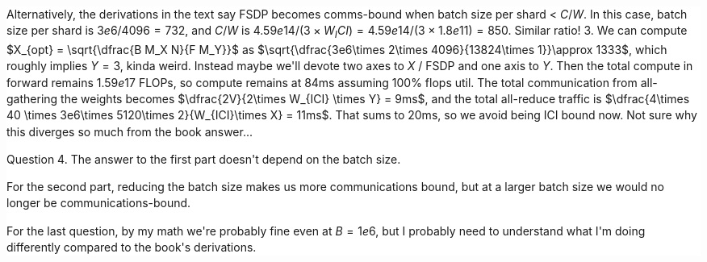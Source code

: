    Alternatively, the derivations in the text say FSDP becomes comms-bound when batch size per shard < $C/W$. In this case, batch size per shard is $3e6/4096 = 732$, and $C/W$ is $4.59e14/(3\times W_ICI) = 4.59e14/(3\times 1.8e11) = 850$. Similar ratio!
3. We can compute $X_{opt} = \sqrt{\dfrac{B M_X N}{F M_Y}}$ as $\sqrt{\dfrac{3e6\times 2\times 4096}{13824\times 1}}\approx 1333$, which roughly implies $Y=3$, kinda weird. Instead maybe we'll devote two axes to $X$ / FSDP and one axis to $Y$. Then the total compute in forward remains $1.59e17$ FLOPs, so compute remains at 84ms assuming 100% flops util. The total communication from all-gathering the weights becomes $\dfrac{2V}{2\times W_{ICI} \times Y} = 9ms$, and the total all-reduce traffic is $\dfrac{4\times 40 \times 3e6\times 5120\times 2}{W_{ICI}\times X} = 11ms$. That sums to 20ms, so we avoid being ICI bound now. Not sure why this diverges so much from the book answer...

Question 4. The answer to the first part doesn't depend on the batch size. 

For the second part, reducing the batch size makes us more communications bound, but at a larger batch size we would no longer be communications-bound.

For the last question, by my math we're probably fine even at $B=1e6$, but I probably need to understand what I'm doing differently compared to the book's derivations.
